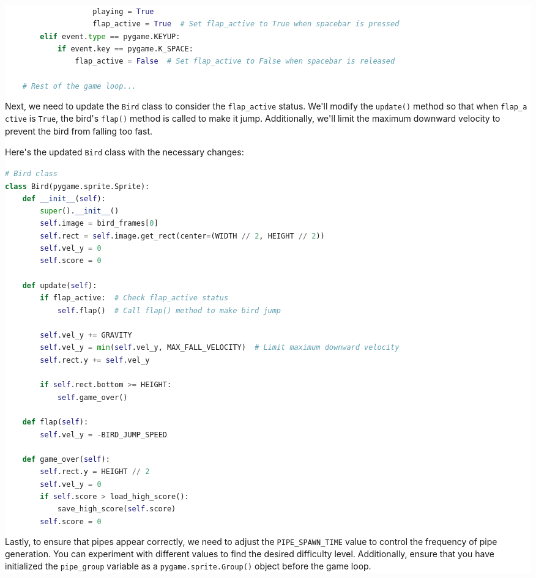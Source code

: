 ```python
                    playing = True
                    flap_active = True  # Set flap_active to True when spacebar is pressed
        elif event.type == pygame.KEYUP:
            if event.key == pygame.K_SPACE:
                flap_active = False  # Set flap_active to False when spacebar is released

    # Rest of the game loop...
```

Next, we need to update the `Bird` class to consider the `flap_active` status. We'll modify the `update()` method so that when `flap_active` is `True`, the bird's `flap()` method is called to make it jump. Additionally, we'll limit the maximum downward velocity to prevent the bird from falling too fast.

Here's the updated `Bird` class with the necessary changes:

```python
# Bird class
class Bird(pygame.sprite.Sprite):
    def __init__(self):
        super().__init__()
        self.image = bird_frames[0]
        self.rect = self.image.get_rect(center=(WIDTH // 2, HEIGHT // 2))
        self.vel_y = 0
        self.score = 0

    def update(self):
        if flap_active:  # Check flap_active status
            self.flap()  # Call flap() method to make bird jump

        self.vel_y += GRAVITY
        self.vel_y = min(self.vel_y, MAX_FALL_VELOCITY)  # Limit maximum downward velocity
        self.rect.y += self.vel_y

        if self.rect.bottom >= HEIGHT:
            self.game_over()

    def flap(self):
        self.vel_y = -BIRD_JUMP_SPEED

    def game_over(self):
        self.rect.y = HEIGHT // 2
        self.vel_y = 0
        if self.score > load_high_score():
            save_high_score(self.score)
        self.score = 0
```

Lastly, to ensure that pipes appear correctly, we need to adjust the `PIPE_SPAWN_TIME` value to control the frequency of pipe generation. You can experiment with different values to find the desired difficulty level. Additionally, ensure that you have initialized the `pipe_group` variable as a `pygame.sprite.Group()` object before the game loop.
